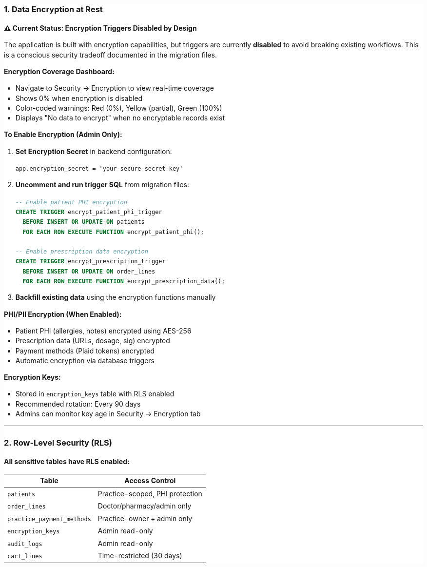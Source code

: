 ### 1. Data Encryption at Rest

**⚠️ Current Status: Encryption Triggers Disabled by Design**

The application is built with encryption capabilities, but triggers are currently **disabled** to avoid breaking existing workflows. This is a conscious security tradeoff documented in the migration files.

**Encryption Coverage Dashboard:**
- Navigate to Security → Encryption to view real-time coverage
- Shows 0% when encryption is disabled
- Color-coded warnings: Red (0%), Yellow (partial), Green (100%)
- Displays "No data to encrypt" when no encryptable records exist

**To Enable Encryption (Admin Only):**

1. **Set Encryption Secret** in backend configuration:
   ```
   app.encryption_secret = 'your-secure-secret-key'
   ```

2. **Uncomment and run trigger SQL** from migration files:
   ```sql
   -- Enable patient PHI encryption
   CREATE TRIGGER encrypt_patient_phi_trigger
     BEFORE INSERT OR UPDATE ON patients
     FOR EACH ROW EXECUTE FUNCTION encrypt_patient_phi();
   
   -- Enable prescription data encryption
   CREATE TRIGGER encrypt_prescription_trigger
     BEFORE INSERT OR UPDATE ON order_lines
     FOR EACH ROW EXECUTE FUNCTION encrypt_prescription_data();
   ```

3. **Backfill existing data** using the encryption functions manually

**PHI/PII Encryption (When Enabled):**
- Patient PHI (allergies, notes) encrypted using AES-256
- Prescription data (URLs, dosage, sig) encrypted
- Payment methods (Plaid tokens) encrypted
- Automatic encryption via database triggers

**Encryption Keys:**
- Stored in `encryption_keys` table with RLS enabled
- Recommended rotation: Every 90 days
- Admins can monitor key age in Security → Encryption tab

---

### 2. Row-Level Security (RLS)

**All sensitive tables have RLS enabled:**

| Table | Access Control |
|-------|----------------|
| `patients` | Practice-scoped, PHI protection |
| `order_lines` | Doctor/pharmacy/admin only |
| `practice_payment_methods` | Practice-owner + admin only |
| `encryption_keys` | Admin read-only |
| `audit_logs` | Admin read-only |
| `cart_lines` | Time-restricted (30 days) |
